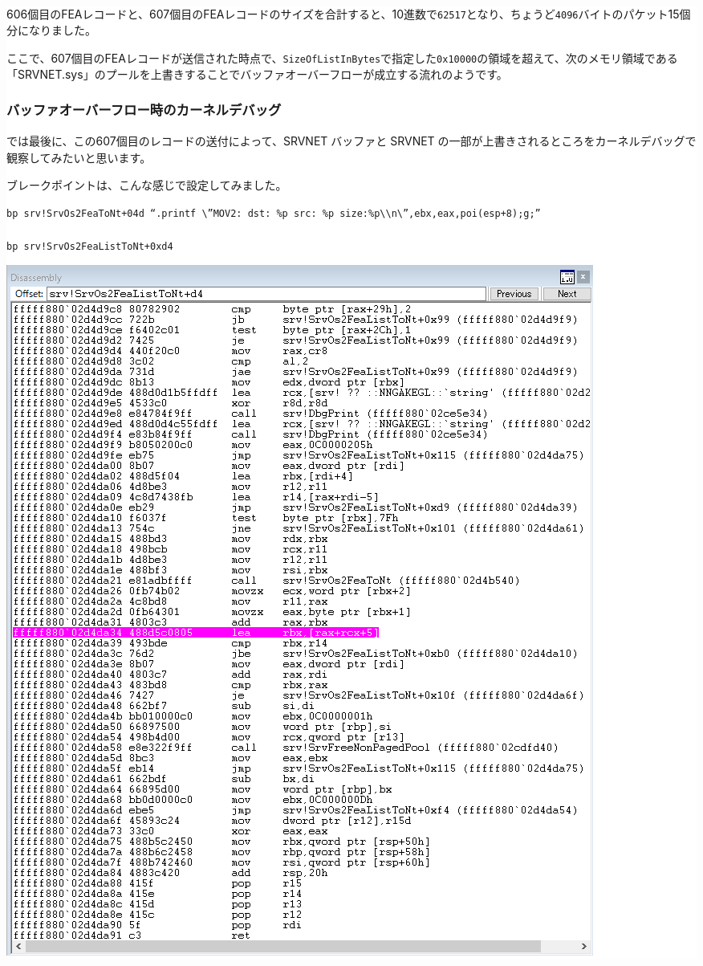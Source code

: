 606個目のFEAレコードと、607個目のFEAレコードのサイズを合計すると、10進数で`62517`となり、ちょうど`4096`バイトのパケット15個分になりました。

ここで、607個目のFEAレコードが送信された時点で、`SizeOfListInBytes`で指定した`0x10000`の領域を超えて、次のメモリ領域である「SRVNET.sys」のプールを上書きすることでバッファオーバーフローが成立する流れのようです。

### バッファオーバーフロー時のカーネルデバッグ

では最後に、この607個目のレコードの送付によって、SRVNET バッファと SRVNET の一部が上書きされるところをカーネルデバッグで観察してみたいと思います。

ブレークポイントは、こんな感じで設定してみました。

```
bp srv!SrvOs2FeaToNt+04d “.printf \”MOV2: dst: %p src: %p size:%p\\n\”,ebx,eax,poi(esp+8);g;”

bp srv!SrvOs2FeaListToNt+0xd4
```

![image-20210426140721254](../../static/media/2021-10-04-hackthebox-windows-blue/14.png)
